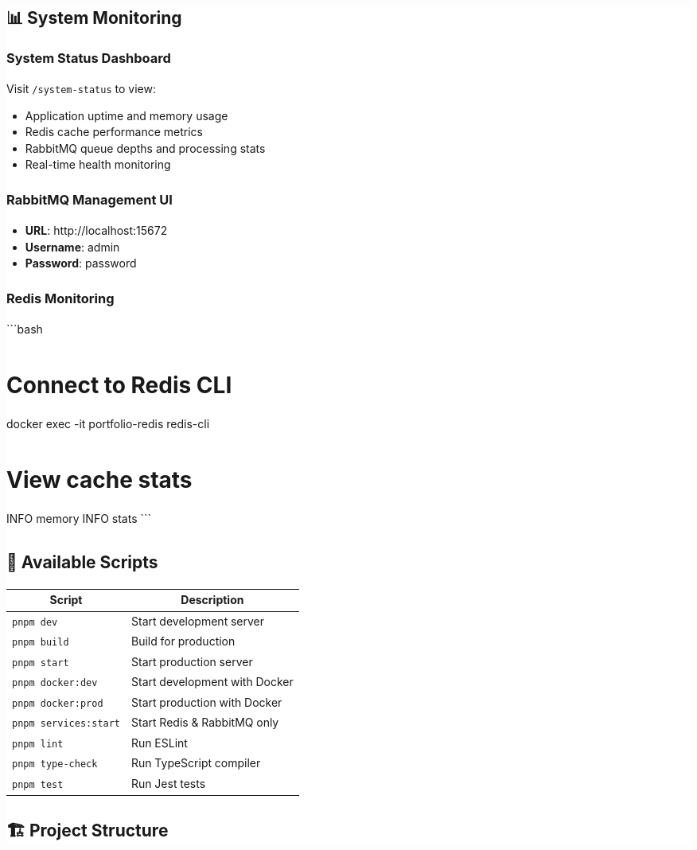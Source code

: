 ## 📊 System Monitoring

### System Status Dashboard
Visit `/system-status` to view:
- Application uptime and memory usage
- Redis cache performance metrics
- RabbitMQ queue depths and processing stats
- Real-time health monitoring

### RabbitMQ Management UI
- **URL**: http://localhost:15672
- **Username**: admin
- **Password**: password

### Redis Monitoring
\`\`\`bash
# Connect to Redis CLI
docker exec -it portfolio-redis redis-cli

# View cache stats
INFO memory
INFO stats
\`\`\`

## 🔧 Available Scripts

| Script | Description |
|--------|-------------|
| `pnpm dev` | Start development server |
| `pnpm build` | Build for production |
| `pnpm start` | Start production server |
| `pnpm docker:dev` | Start development with Docker |
| `pnpm docker:prod` | Start production with Docker |
| `pnpm services:start` | Start Redis & RabbitMQ only |
| `pnpm lint` | Run ESLint |
| `pnpm type-check` | Run TypeScript compiler |
| `pnpm test` | Run Jest tests |

## 🏗️ Project Structure
